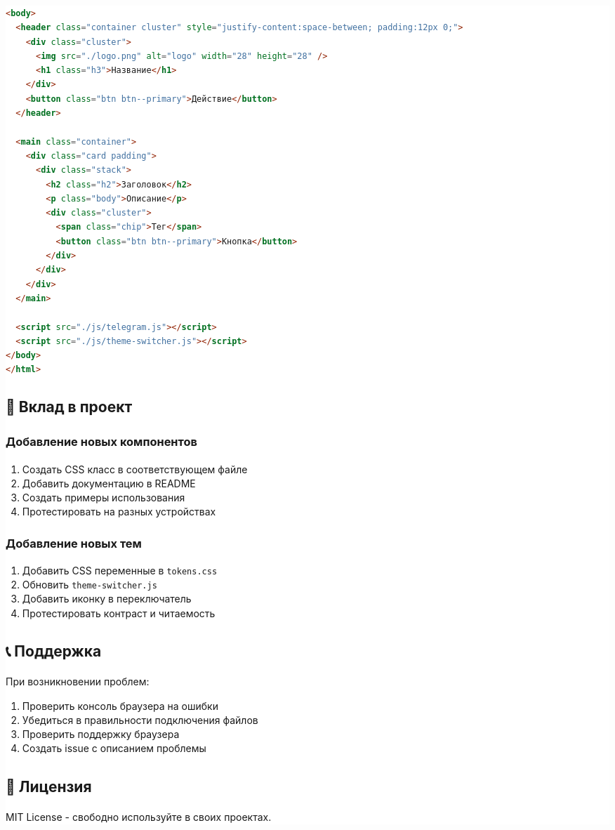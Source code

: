 ```html
<body>
  <header class="container cluster" style="justify-content:space-between; padding:12px 0;">
    <div class="cluster">
      <img src="./logo.png" alt="logo" width="28" height="28" />
      <h1 class="h3">Название</h1>
    </div>
    <button class="btn btn--primary">Действие</button>
  </header>
  
  <main class="container">
    <div class="card padding">
      <div class="stack">
        <h2 class="h2">Заголовок</h2>
        <p class="body">Описание</p>
        <div class="cluster">
          <span class="chip">Тег</span>
          <button class="btn btn--primary">Кнопка</button>
        </div>
      </div>
    </div>
  </main>
  
  <script src="./js/telegram.js"></script>
  <script src="./js/theme-switcher.js"></script>
</body>
</html>
```

## 🤝 Вклад в проект

### Добавление новых компонентов
1. Создать CSS класс в соответствующем файле
2. Добавить документацию в README
3. Создать примеры использования
4. Протестировать на разных устройствах

### Добавление новых тем
1. Добавить CSS переменные в `tokens.css`
2. Обновить `theme-switcher.js`
3. Добавить иконку в переключатель
4. Протестировать контраст и читаемость

## 📞 Поддержка

При возникновении проблем:
1. Проверить консоль браузера на ошибки
2. Убедиться в правильности подключения файлов
3. Проверить поддержку браузера
4. Создать issue с описанием проблемы

## 📄 Лицензия

MIT License - свободно используйте в своих проектах.
